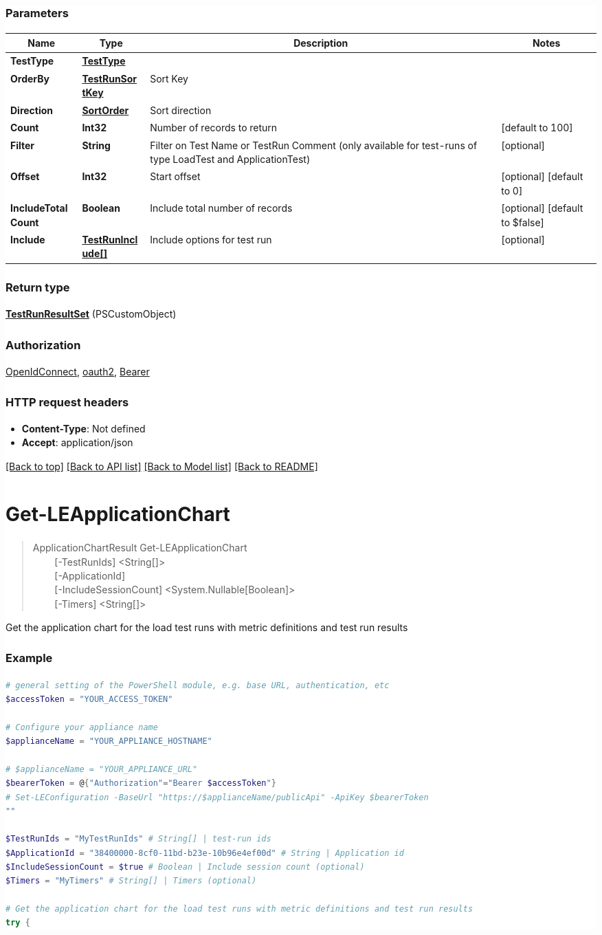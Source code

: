
### Parameters

Name | Type | Description  | Notes
------------- | ------------- | ------------- | -------------
 **TestType** | [**TestType**](TestType.md)|  | 
 **OrderBy** | [**TestRunSortKey**](TestRunSortKey.md)| Sort Key | 
 **Direction** | [**SortOrder**](SortOrder.md)| Sort direction | 
 **Count** | **Int32**| Number of records to return | [default to 100]
 **Filter** | **String**| Filter on Test Name or TestRun Comment (only available for test-runs of type LoadTest and ApplicationTest) | [optional] 
 **Offset** | **Int32**| Start offset | [optional] [default to 0]
 **IncludeTotalCount** | **Boolean**| Include total number of records | [optional] [default to $false]
 **Include** | [**TestRunInclude[]**](TestRunInclude.md)| Include options for test run | [optional] 

### Return type

[**TestRunResultSet**](TestRunResultSet.md) (PSCustomObject)

### Authorization

[OpenIdConnect](../README.md#OpenIdConnect), [oauth2](../README.md#oauth2), [Bearer](../README.md#Bearer)

### HTTP request headers

 - **Content-Type**: Not defined
 - **Accept**: application/json

[[Back to top]](#) [[Back to API list]](../README.md#documentation-for-api-endpoints) [[Back to Model list]](../README.md#documentation-for-models) [[Back to README]](../README.md)

<a id="Get-LEApplicationChart"></a>
# **Get-LEApplicationChart**
> ApplicationChartResult Get-LEApplicationChart<br>
> &nbsp;&nbsp;&nbsp;&nbsp;&nbsp;&nbsp;&nbsp;&nbsp;[-TestRunIds] <String[]><br>
> &nbsp;&nbsp;&nbsp;&nbsp;&nbsp;&nbsp;&nbsp;&nbsp;[-ApplicationId] <String><br>
> &nbsp;&nbsp;&nbsp;&nbsp;&nbsp;&nbsp;&nbsp;&nbsp;[-IncludeSessionCount] <System.Nullable[Boolean]><br>
> &nbsp;&nbsp;&nbsp;&nbsp;&nbsp;&nbsp;&nbsp;&nbsp;[-Timers] <String[]><br>

Get the application chart for the load test runs with metric definitions and test run results

### Example
```powershell
# general setting of the PowerShell module, e.g. base URL, authentication, etc
$accessToken = "YOUR_ACCESS_TOKEN"

# Configure your appliance name
$applianceName = "YOUR_APPLIANCE_HOSTNAME"

# $applianceName = "YOUR_APPLIANCE_URL"
$bearerToken = @{"Authorization"="Bearer $accessToken"}
# Set-LEConfiguration -BaseUrl "https://$applianceName/publicApi" -ApiKey $bearerToken
""

$TestRunIds = "MyTestRunIds" # String[] | test-run ids
$ApplicationId = "38400000-8cf0-11bd-b23e-10b96e4ef00d" # String | Application id
$IncludeSessionCount = $true # Boolean | Include session count (optional)
$Timers = "MyTimers" # String[] | Timers (optional)

# Get the application chart for the load test runs with metric definitions and test run results
try {
```
